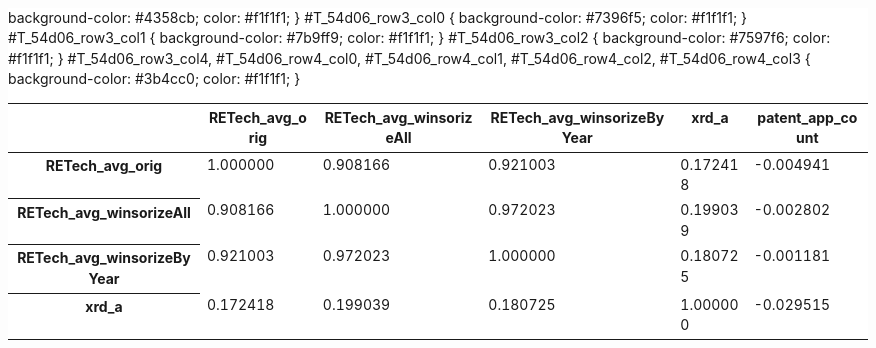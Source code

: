   background-color: #4358cb;
  color: #f1f1f1;
}
#T_54d06_row3_col0 {
  background-color: #7396f5;
  color: #f1f1f1;
}
#T_54d06_row3_col1 {
  background-color: #7b9ff9;
  color: #f1f1f1;
}
#T_54d06_row3_col2 {
  background-color: #7597f6;
  color: #f1f1f1;
}
#T_54d06_row3_col4, #T_54d06_row4_col0, #T_54d06_row4_col1, #T_54d06_row4_col2, #T_54d06_row4_col3 {
  background-color: #3b4cc0;
  color: #f1f1f1;
}
</style>
<table id="T_54d06">
  <thead>
    <tr>
      <th class="blank level0" >&nbsp;</th>
      <th id="T_54d06_level0_col0" class="col_heading level0 col0" >RETech_avg_orig</th>
      <th id="T_54d06_level0_col1" class="col_heading level0 col1" >RETech_avg_winsorizeAll</th>
      <th id="T_54d06_level0_col2" class="col_heading level0 col2" >RETech_avg_winsorizeByYear</th>
      <th id="T_54d06_level0_col3" class="col_heading level0 col3" >xrd_a</th>
      <th id="T_54d06_level0_col4" class="col_heading level0 col4" >patent_app_count</th>
    </tr>
  </thead>
  <tbody>
    <tr>
      <th id="T_54d06_level0_row0" class="row_heading level0 row0" >RETech_avg_orig</th>
      <td id="T_54d06_row0_col0" class="data row0 col0" >1.000000</td>
      <td id="T_54d06_row0_col1" class="data row0 col1" >0.908166</td>
      <td id="T_54d06_row0_col2" class="data row0 col2" >0.921003</td>
      <td id="T_54d06_row0_col3" class="data row0 col3" >0.172418</td>
      <td id="T_54d06_row0_col4" class="data row0 col4" >-0.004941</td>
    </tr>
    <tr>
      <th id="T_54d06_level0_row1" class="row_heading level0 row1" >RETech_avg_winsorizeAll</th>
      <td id="T_54d06_row1_col0" class="data row1 col0" >0.908166</td>
      <td id="T_54d06_row1_col1" class="data row1 col1" >1.000000</td>
      <td id="T_54d06_row1_col2" class="data row1 col2" >0.972023</td>
      <td id="T_54d06_row1_col3" class="data row1 col3" >0.199039</td>
      <td id="T_54d06_row1_col4" class="data row1 col4" >-0.002802</td>
    </tr>
    <tr>
      <th id="T_54d06_level0_row2" class="row_heading level0 row2" >RETech_avg_winsorizeByYear</th>
      <td id="T_54d06_row2_col0" class="data row2 col0" >0.921003</td>
      <td id="T_54d06_row2_col1" class="data row2 col1" >0.972023</td>
      <td id="T_54d06_row2_col2" class="data row2 col2" >1.000000</td>
      <td id="T_54d06_row2_col3" class="data row2 col3" >0.180725</td>
      <td id="T_54d06_row2_col4" class="data row2 col4" >-0.001181</td>
    </tr>
    <tr>
      <th id="T_54d06_level0_row3" class="row_heading level0 row3" >xrd_a</th>
      <td id="T_54d06_row3_col0" class="data row3 col0" >0.172418</td>
      <td id="T_54d06_row3_col1" class="data row3 col1" >0.199039</td>
      <td id="T_54d06_row3_col2" class="data row3 col2" >0.180725</td>
      <td id="T_54d06_row3_col3" class="data row3 col3" >1.000000</td>
      <td id="T_54d06_row3_col4" class="data row3 col4" >-0.029515</td>